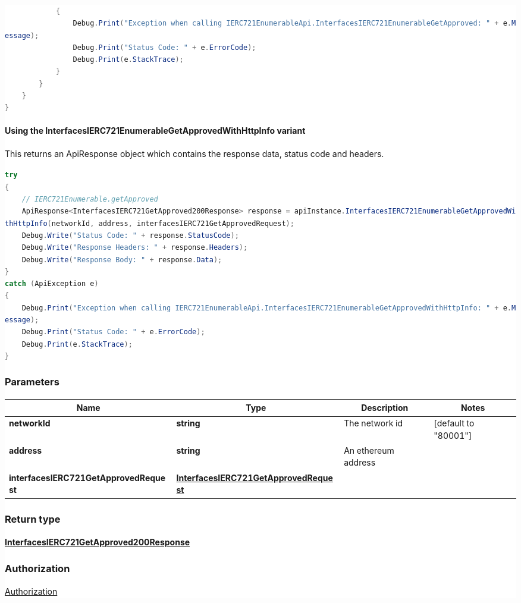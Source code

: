 ```csharp
            {
                Debug.Print("Exception when calling IERC721EnumerableApi.InterfacesIERC721EnumerableGetApproved: " + e.Message);
                Debug.Print("Status Code: " + e.ErrorCode);
                Debug.Print(e.StackTrace);
            }
        }
    }
}
```

#### Using the InterfacesIERC721EnumerableGetApprovedWithHttpInfo variant
This returns an ApiResponse object which contains the response data, status code and headers.

```csharp
try
{
    // IERC721Enumerable.getApproved
    ApiResponse<InterfacesIERC721GetApproved200Response> response = apiInstance.InterfacesIERC721EnumerableGetApprovedWithHttpInfo(networkId, address, interfacesIERC721GetApprovedRequest);
    Debug.Write("Status Code: " + response.StatusCode);
    Debug.Write("Response Headers: " + response.Headers);
    Debug.Write("Response Body: " + response.Data);
}
catch (ApiException e)
{
    Debug.Print("Exception when calling IERC721EnumerableApi.InterfacesIERC721EnumerableGetApprovedWithHttpInfo: " + e.Message);
    Debug.Print("Status Code: " + e.ErrorCode);
    Debug.Print(e.StackTrace);
}
```

### Parameters

| Name | Type | Description | Notes |
|------|------|-------------|-------|
| **networkId** | **string** | The network id | [default to &quot;80001&quot;] |
| **address** | **string** | An ethereum address |  |
| **interfacesIERC721GetApprovedRequest** | [**InterfacesIERC721GetApprovedRequest**](InterfacesIERC721GetApprovedRequest.md) |  |  |

### Return type

[**InterfacesIERC721GetApproved200Response**](InterfacesIERC721GetApproved200Response.md)

### Authorization

[Authorization](../README.md#Authorization)
